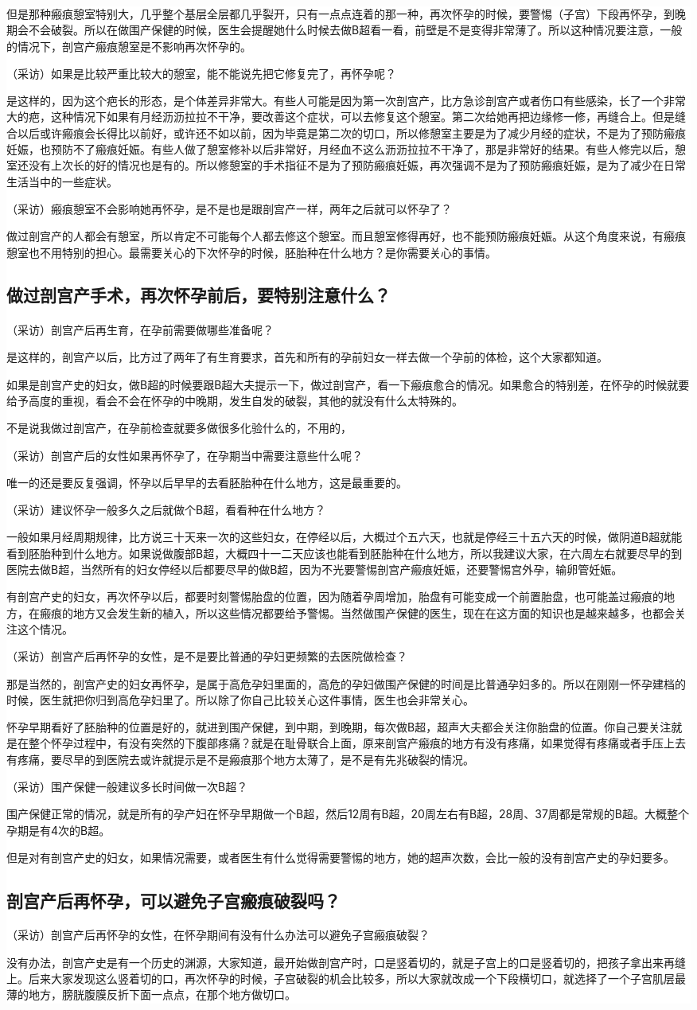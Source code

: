 但是那种瘢痕憩室特别大，几乎整个基层全层都几乎裂开，只有一点点连着的那一种，再次怀孕的时候，要警惕（子宫）下段再怀孕，到晚期会不会破裂。所以在做围产保健的时候，医生会提醒她什么时候去做B超看一看，前壁是不是变得非常薄了。所以这种情况要注意，一般的情况下，剖宫产瘢痕憩室是不影响再次怀孕的。

（采访）如果是比较严重比较大的憩室，能不能说先把它修复完了，再怀孕呢？

是这样的，因为这个疤长的形态，是个体差异非常大。有些人可能是因为第一次剖宫产，比方急诊剖宫产或者伤口有些感染，长了一个非常大的疤，这种情况下如果有月经沥沥拉拉不干净，要改善这个症状，可以去修复这个憩室。第二次给她再把边缘修一修，再缝合上。但是缝合以后或许瘢痕会长得比以前好，或许还不如以前，因为毕竟是第二次的切口，所以修憩室主要是为了减少月经的症状，不是为了预防瘢痕妊娠，也预防不了瘢痕妊娠。有些人做了憩室修补以后非常好，月经血不这么沥沥拉拉不干净了，那是非常好的结果。有些人修完以后，憩室还没有上次长的好的情况也是有的。所以修憩室的手术指征不是为了预防瘢痕妊娠，再次强调不是为了预防瘢痕妊娠，是为了减少在日常生活当中的一些症状。

（采访）瘢痕憩室不会影响她再怀孕，是不是也是跟剖宫产一样，两年之后就可以怀孕了？

做过剖宫产的人都会有憩室，所以肯定不可能每个人都去修这个憩室。而且憩室修得再好，也不能预防瘢痕妊娠。从这个角度来说，有瘢痕憩室也不用特别的担心。最需要关心的下次怀孕的时候，胚胎种在什么地方？是你需要关心的事情。


## 做过剖宫产手术，再次怀孕前后，要特别注意什么？


（采访）剖宫产后再生育，在孕前需要做哪些准备呢？

是这样的，剖宫产以后，比方过了两年了有生育要求，首先和所有的孕前妇女一样去做一个孕前的体检，这个大家都知道。

如果是剖宫产史的妇女，做B超的时候要跟B超大夫提示一下，做过剖宫产，看一下瘢痕愈合的情况。如果愈合的特别差，在怀孕的时候就要给予高度的重视，看会不会在怀孕的中晚期，发生自发的破裂，其他的就没有什么太特殊的。

不是说我做过剖宫产，在孕前检查就要多做很多化验什么的，不用的，

（采访）剖宫产后的女性如果再怀孕了，在孕期当中需要注意些什么呢？

唯一的还是要反复强调，怀孕以后早早的去看胚胎种在什么地方，这是最重要的。

（采访）建议怀孕一般多久之后就做个B超，看看种在什么地方？

一般如果月经周期规律，比方说三十天来一次的这些妇女，在停经以后，大概过个五六天，也就是停经三十五六天的时候，做阴道B超就能看到胚胎种到什么地方。如果说做腹部B超，大概四十一二天应该也能看到胚胎种在什么地方，所以我建议大家，在六周左右就要尽早的到医院去做B超，当然所有的妇女停经以后都要尽早的做B超，因为不光要警惕剖宫产瘢痕妊娠，还要警惕宫外孕，输卵管妊娠。

有剖宫产史的妇女，再次怀孕以后，都要时刻警惕胎盘的位置，因为随着孕周增加，胎盘有可能变成一个前置胎盘，也可能盖过瘢痕的地方，在瘢痕的地方又会发生新的植入，所以这些情况都要给予警惕。当然做围产保健的医生，现在在这方面的知识也是越来越多，也都会关注这个情况。

（采访）剖宫产后再怀孕的女性，是不是要比普通的孕妇更频繁的去医院做检查？

那是当然的，剖宫产史的妇女再怀孕，是属于高危孕妇里面的，高危的孕妇做围产保健的时间是比普通孕妇多的。所以在刚刚一怀孕建档的时候，医生就把你归到高危孕妇里了。所以除了你自己比较关心这件事情，医生也会非常关心。

怀孕早期看好了胚胎种的位置是好的，就进到围产保健，到中期，到晚期，每次做B超，超声大夫都会关注你胎盘的位置。你自己要关注就是在整个怀孕过程中，有没有突然的下腹部疼痛？就是在耻骨联合上面，原来剖宫产瘢痕的地方有没有疼痛，如果觉得有疼痛或者手压上去有疼痛，要尽早的到医院去或许就提示是不是瘢痕那个地方太薄了，是不是有先兆破裂的情况。

（采访）围产保健一般建议多长时间做一次B超？

围产保健正常的情况，就是所有的孕产妇在怀孕早期做一个B超，然后12周有B超，20周左右有B超，28周、37周都是常规的B超。大概整个孕期是有4次的B超。

但是对有剖宫产史的妇女，如果情况需要，或者医生有什么觉得需要警惕的地方，她的超声次数，会比一般的没有剖宫产史的孕妇要多。


## 剖宫产后再怀孕，可以避免子宫瘢痕破裂吗？


（采访）剖宫产后再怀孕的女性，在怀孕期间有没有什么办法可以避免子宫瘢痕破裂？

没有办法，剖宫产史是有一个历史的渊源，大家知道，最开始做剖宫产时，口是竖着切的，就是子宫上的口是竖着切的，把孩子拿出来再缝上。后来大家发现这么竖着切的口，再次怀孕的时候，子宫破裂的机会比较多，所以大家就改成一个下段横切口，就选择了一个子宫肌层最薄的地方，膀胱腹膜反折下面一点点，在那个地方做切口。
